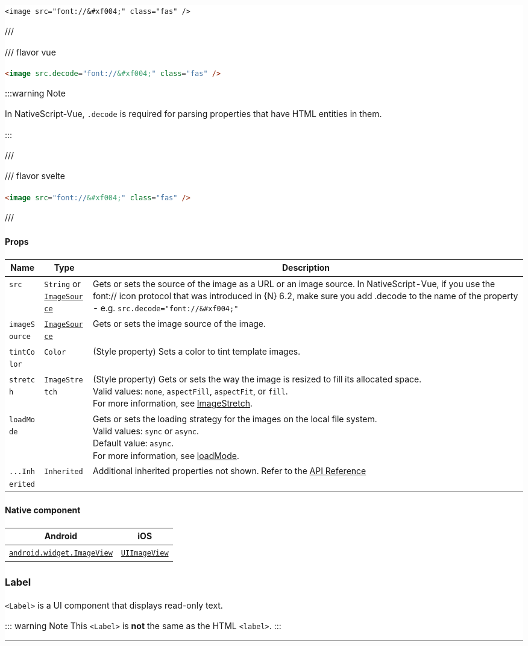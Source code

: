 ```tsx
<image src="font://&#xf004;" class="fas" />
```

///

/// flavor vue

```html
<image src.decode="font://&#xf004;" class="fas" />
```

:::warning Note

In NativeScript-Vue, `.decode` is required for parsing properties that have HTML entities in them.

:::

///

/// flavor svelte

```html
<image src="font://&#xf004;" class="fas" />
```

///

#### Props

| Name           | Type                                                                 | Description                                                                                                                                                                                                                                               |
| -------------- | -------------------------------------------------------------------- | --------------------------------------------------------------------------------------------------------------------------------------------------------------------------------------------------------------------------------------------------------- |
| `src`          | `String` or [`ImageSource`](/api-reference/classes/imagesource.html) | Gets or sets the source of the image as a URL or an image source. In NativeScript-Vue, if you use the font:// icon protocol that was introduced in {N} 6.2, make sure you add .decode to the name of the property - e.g. `src.decode="font://&#xf004;"`                                        |
| `imageSource`  | [`ImageSource`](/api-reference/classes/imagesource.html)             | Gets or sets the image source of the image.                                                                                                                                                                                                               |
| `tintColor`    | `Color`                                                              | (Style property) Sets a color to tint template images.                                                                                                                                                                                                    |
| `stretch`      | `ImageStretch`                                                       | (Style property) Gets or sets the way the image is resized to fill its allocated space.<br/>Valid values: `none`, `aspectFill`, `aspectFit`, or `fill`.<br/>For more information, see [ImageStretch](/api-reference/modules/coretypes.imagestretch.html). |
| `loadMode`     |                                                                      | Gets or sets the loading strategy for the images on the local file system.<br/>Valid values: `sync` or `async`.<br/>Default value: `async`.<br/>For more information, see [loadMode](/api-reference/classes/image.html#loadmode).                         |
| `...Inherited` | `Inherited`                                                          | Additional inherited properties not shown. Refer to the [API Reference](/api-reference/classes/image.html)                                                                                                                                                |



#### Native component

| Android                                                                                             | iOS                                                                          |
| --------------------------------------------------------------------------------------------------- | ---------------------------------------------------------------------------- |
| [`android.widget.ImageView`](https://developer.android.com/reference/android/widget/ImageView.html) | [`UIImageView`](https://developer.apple.com/documentation/uikit/uiimageview) |

### Label

`<Label>` is a UI component that displays read-only text.

::: warning Note
This `<Label>` is **not** the same as the HTML `<label>`.
:::

---